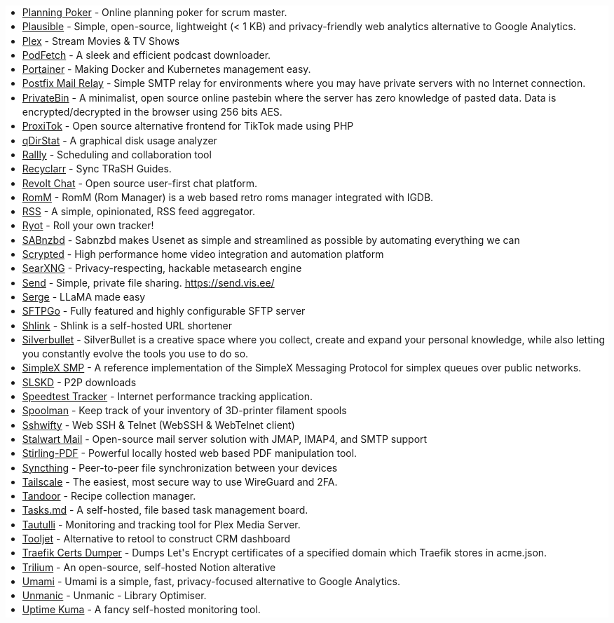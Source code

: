 - [Planning Poker](https://github.com/axeleroy/self-host-planning-poker) - Online planning poker for scrum master.
- [Plausible](https://github.com/plausible/analytics) - Simple, open-source, lightweight (< 1 KB) and privacy-friendly web analytics alternative to Google Analytics.
- [Plex](https://github.com/plexinc/pms-docker) - Stream Movies & TV Shows
- [PodFetch](https://github.com/SamTV12345/PodFetch) - A sleek and efficient podcast downloader.
- [Portainer](https://github.com/portainer/portainer) - Making Docker and Kubernetes management easy.
- [Postfix Mail Relay](https://github.com/shamil/docker-postfix-relay) - Simple SMTP relay for environments where you may have private servers with no Internet connection.
- [PrivateBin](https://github.com/PrivateBin/PrivateBin) - A minimalist, open source online pastebin where the server has zero knowledge of pasted data. Data is encrypted/decrypted in the browser using 256 bits AES.
- [ProxiTok](https://github.com/pablouser1/ProxiTok) - Open source alternative frontend for TikTok made using PHP 
- [qDirStat](https://github.com/linuxserver/docker-qdirstat) - A graphical disk usage analyzer
- [Rallly](https://github.com/lukevella/rallly) - Scheduling and collaboration tool
- [Recyclarr](https://github.com/recyclarr/recyclarr) - Sync TRaSH Guides.
- [Revolt Chat](https://github.com/revoltchat) - Open source user-first chat platform.
- [RomM](https://github.com/zurdi15/romm) - RomM (Rom Manager) is a web based retro roms manager integrated with IGDB.
- [RSS](https://github.com/ssddanbrown/rss) - A simple, opinionated, RSS feed aggregator.
- [Ryot](https://github.com/IgnisDa/ryot) - Roll your own tracker!
- [SABnzbd](https://github.com/sabnzbd/sabnzbd) - Sabnzbd makes Usenet as simple and streamlined as possible by automating everything we can
- [Scrypted](https://github.com/koush/scrypted) - High performance home video integration and automation platform
- [SearXNG](https://github.com/searxng/searxng) - Privacy-respecting, hackable metasearch engine
- [Send](https://gitlab.com/timvisee/send) - Simple, private file sharing. https://send.vis.ee/
- [Serge](https://github.com/serge-chat/serge) - LLaMA made easy
- [SFTPGo](https://github.com/drakkan/sftpgo) - Fully featured and highly configurable SFTP server
- [Shlink](https://github.com/shlinkio/shlink) - Shlink is a self-hosted URL shortener
- [Silverbullet](https://github.com/silverbulletmd/silverbullet) - SilverBullet is a creative space where you collect, create and expand your personal knowledge, while also letting you constantly evolve the tools you use to do so.
- [SimpleX SMP](https://github.com/simplex-chat/simplexmq) - A reference implementation of the SimpleX Messaging Protocol for simplex queues over public networks.
- [SLSKD](https://github.com/slskd/slskd) - P2P downloads
- [Speedtest Tracker](https://github.com/alexjustesen/speedtest-tracker) - Internet performance tracking application.
- [Spoolman](https://github.com/Donkie/Spoolman) - Keep track of your inventory of 3D-printer filament spools
- [Sshwifty](https://github.com/nirui/sshwifty) - Web SSH & Telnet (WebSSH & WebTelnet client)
- [Stalwart Mail](https://github.com/stalwartlabs) - Open-source mail server solution with JMAP, IMAP4, and SMTP support
- [Stirling-PDF](https://github.com/Frooodle/Stirling-PDF/) - Powerful locally hosted web based PDF manipulation tool.
- [Syncthing](https://github.com/syncthing) - Peer-to-peer file synchronization between your devices
- [Tailscale](https://github.com/tailscale/tailscale) - The easiest, most secure way to use WireGuard and 2FA.
- [Tandoor](https://github.com/TandoorRecipes/recipes) - Recipe collection manager.
- [Tasks.md](https://github.com/BaldissaraMatheus/Tasks.md) - A self-hosted, file based task management board.
- [Tautulli](https://github.com/Tautulli/Tautulli) - Monitoring and tracking tool for Plex Media Server.
- [Tooljet](https://github.com/ToolJet/ToolJet) - Alternative to retool to construct CRM dashboard
- [Traefik Certs Dumper](https://github.com/kereis/traefik-certs-dumper) - Dumps Let's Encrypt certificates of a specified domain which Traefik stores in acme.json.
- [Trilium](https://github.com/zadam/trilium) - An open-source, self-hosted Notion alterative
- [Umami](https://github.com/umami-software/umami) - Umami is a simple, fast, privacy-focused alternative to Google Analytics.
- [Unmanic](https://github.com/Unmanic/unmanic) - Unmanic - Library Optimiser.
- [Uptime Kuma](https://github.com/louislam/uptime-kuma) - A fancy self-hosted monitoring tool.